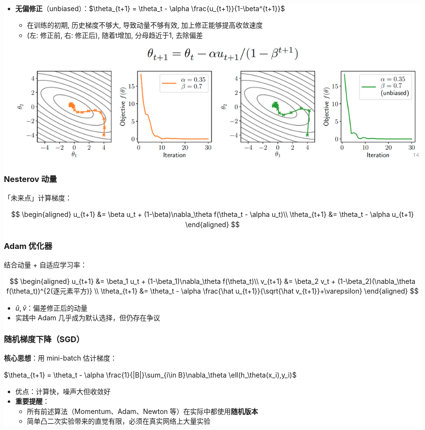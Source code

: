 - **无偏修正**（unbiased）：$\theta_{t+1} = \theta_t - \alpha \frac{u_{t+1}}{1-\beta^{t+1}}$
  
  - 在训练的初期, 历史梯度不够大, 导致动量不够有效, 加上修正能够提高收敛速度
  - (左: 修正前, 右: 修正后), 随着t增加, 分母趋近于1, 去除偏差
  
  ![image-20250817181507556](./10-414_%E6%B7%B1%E5%BA%A6%E5%AD%A6%E4%B9%A0%E7%B3%BB%E7%BB%9F%E8%AF%BE%E7%A8%8B%E7%AC%94%E8%AE%B0.assets/image-20250817181507556.png)



### Nesterov 动量

「未来点」计算梯度：

$$
\begin{aligned}
u_{t+1} &= \beta u_t + (1-\beta)\nabla_\theta f(\theta_t - \alpha u_t)\\ \theta_{t+1} &= \theta_t - \alpha u_{t+1} 
\end{aligned} 
$$

### Adam 优化器

结合动量 + 自适应学习率：

$$
\begin{aligned}
u_{t+1} &= \beta_1 u_t + (1-\beta_1)\nabla_\theta f(\theta_t)\\
v_{t+1} &= \beta_2 v_t + (1-\beta_2)(\nabla_\theta f(\theta_t))^{2(逐元素平方)} \\
\theta_{t+1} &= \theta_t - \alpha \frac{\hat u_{t+1}}{\sqrt{\hat v_{t+1}}+\varepsilon}
\end{aligned}
$$

- $\hat u, \hat v$：偏差修正后的动量
- 实践中 Adam 几乎成为默认选择，但仍存在争议

### 随机梯度下降（SGD）
**核心思想**：用 mini-batch 估计梯度：

$\theta_{t+1} = \theta_t - \alpha \frac{1}{|B|}\sum_{i\in B}\nabla_\theta \ell(h_\theta(x_i),y_i)$

- 优点：计算快，噪声大但收敛好
- **重要提醒**：
  - 所有前述算法（Momentum、Adam、Newton 等）在实际中都使用**随机版本**
  - 简单凸二次实验带来的直觉有限，必须在真实网络上大量实验
